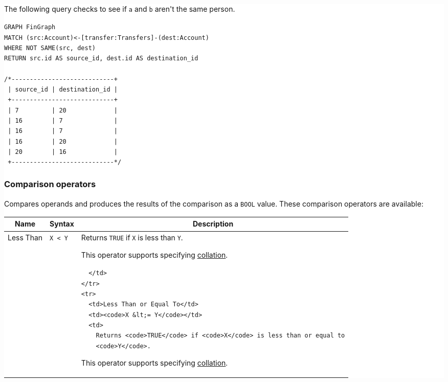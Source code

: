 The following query checks to see if `a` and `b` aren't the same person.

```zetasql
GRAPH FinGraph
MATCH (src:Account)<-[transfer:Transfers]-(dest:Account)
WHERE NOT SAME(src, dest)
RETURN src.id AS source_id, dest.id AS destination_id

/*----------------------------+
 | source_id | destination_id |
 +----------------------------+
 | 7         | 20             |
 | 16        | 7              |
 | 16        | 7              |
 | 16        | 20             |
 | 20        | 16             |
 +----------------------------*/
```

### Comparison operators 
<a id="comparison_operators"></a>

Compares operands and produces the results of the comparison as a `BOOL`
value. These comparison operators are available:

<table>
  <thead>
    <tr>
      <th>Name</th>
      <th>Syntax</th>
      <th>Description</th>
    </tr>
  </thead>
  <tbody>
    <tr>
      <td>Less Than</td>
      <td><code>X &lt; Y</code></td>
      <td>
        Returns <code>TRUE</code> if <code>X</code> is less than <code>Y</code>.
        

This operator supports specifying <a href="https://github.com/google/zetasql/blob/master/docs/collation-concepts.md#collate_about">collation</a>.

      </td>
    </tr>
    <tr>
      <td>Less Than or Equal To</td>
      <td><code>X &lt;= Y</code></td>
      <td>
        Returns <code>TRUE</code> if <code>X</code> is less than or equal to
        <code>Y</code>.
        

This operator supports specifying <a href="https://github.com/google/zetasql/blob/master/docs/collation-concepts.md#collate_about">collation</a>.


[struct-subscript-operator]: #struct_subscript_operator
[graph-element-type]: https://github.com/google/zetasql/blob/master/docs/graph-data-types.md#graph_element_type
[proto-map]: https://developers.google.com/protocol-buffers/docs/proto3#maps
[array-subscript-operator]: #array_subscript_operator
[flatten-operation]: https://github.com/google/zetasql/blob/master/docs/array_functions.md#flatten
[operators-link-to-unnest]: https://github.com/google/zetasql/blob/master/docs/query-syntax.md#unnest_operator
[operators-link-to-from-clause]: https://github.com/google/zetasql/blob/master/docs/query-syntax.md#from_clause
[three-valued-logic]: https://en.wikipedia.org/wiki/Three-valued_logic
[element-pattern-definition]: https://github.com/google/zetasql/blob/master/docs/graph-patterns.md#element_pattern_definition
[all-different-predicate]: #all_different_predicate
[property-exists-predicate]: #property_exists_predicate
[is-source-predicate]: #is_source_predicate
[is-destination-predicate]: #is_destination_predicate
[is-labeled-predicate]: #is_labeled_predicate
[same-predicate]: #same_predicate
[label-expression-definition]: https://github.com/google/zetasql/blob/master/docs/graph-patterns.md#label_expression_definition
[data-type-comparable]: https://github.com/google/zetasql/blob/master/docs/data-types.md#comparable_data_types
[json-functions]: https://github.com/google/zetasql/blob/master/docs/json_functions.md
[exists-subqueries]: https://github.com/google/zetasql/blob/master/docs/subqueries.md#exists_subquery_concepts
[semantic-rules-in]: #semantic_rules_in
[operators-subqueries]: https://github.com/google/zetasql/blob/master/docs/subqueries.md#about_subqueries
[operators-link-to-unnest]: https://github.com/google/zetasql/blob/master/docs/query-syntax.md#unnest_operator
[collation]: https://github.com/google/zetasql/blob/master/docs/collation-concepts.md#collate_funcs
[operators-link-to-from-clause]: https://github.com/google/zetasql/blob/master/docs/query-syntax.md#from_clause
[operators-link-to-filtering-arrays]: https://github.com/google/zetasql/blob/master/docs/arrays.md#filtering_arrays
[operators-link-to-struct-type]: https://github.com/google/zetasql/blob/master/docs/data-types.md#struct_type
[operators-link-to-math-functions]: https://github.com/google/zetasql/blob/master/docs/mathematical_functions.md
[operators-distinct]: https://github.com/google/zetasql/blob/master/docs/query-syntax.md#select_distinct
[operators-group-by]: https://github.com/google/zetasql/blob/master/docs/query-syntax.md#group_by_clause
[ignorable-chars]: https://www.unicode.org/charts/collation/chart_Ignored.html
[collation]: https://github.com/google/zetasql/blob/master/docs/collation-concepts.md#collate_funcs
[grapheme-cluster]: https://www.unicode.org/reports/tr29/#Grapheme_Cluster_Boundaries
